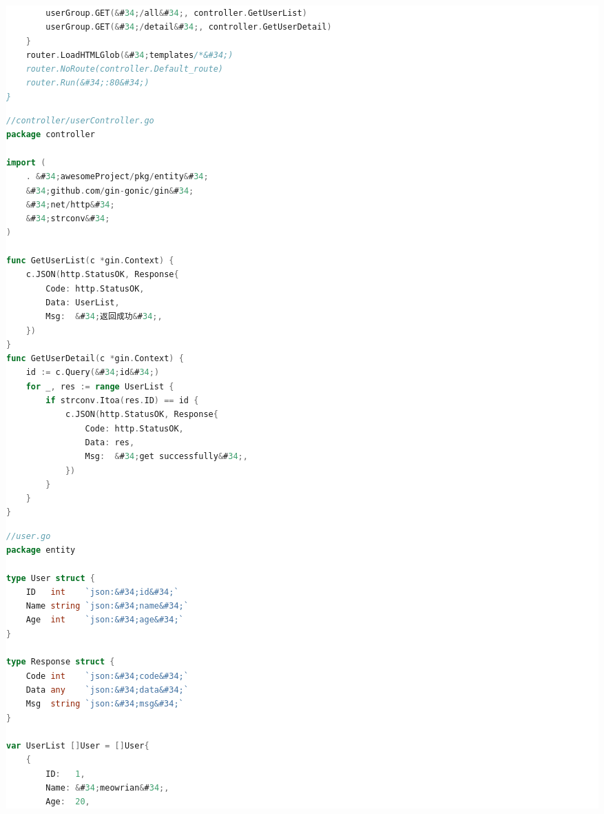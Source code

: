 ```go
		userGroup.GET(&#34;/all&#34;, controller.GetUserList)
		userGroup.GET(&#34;/detail&#34;, controller.GetUserDetail)
	}
	router.LoadHTMLGlob(&#34;templates/*&#34;)
	router.NoRoute(controller.Default_route)
	router.Run(&#34;:80&#34;)
}

```

```go
//controller/userController.go
package controller

import (
	. &#34;awesomeProject/pkg/entity&#34;
	&#34;github.com/gin-gonic/gin&#34;
	&#34;net/http&#34;
	&#34;strconv&#34;
)

func GetUserList(c *gin.Context) {
	c.JSON(http.StatusOK, Response{
		Code: http.StatusOK,
		Data: UserList,
		Msg:  &#34;返回成功&#34;,
	})
}
func GetUserDetail(c *gin.Context) {
	id := c.Query(&#34;id&#34;)
	for _, res := range UserList {
		if strconv.Itoa(res.ID) == id {
			c.JSON(http.StatusOK, Response{
				Code: http.StatusOK,
				Data: res,
				Msg:  &#34;get successfully&#34;,
			})
		}
	}
}

```

```go
//user.go
package entity

type User struct {
	ID   int    `json:&#34;id&#34;`
	Name string `json:&#34;name&#34;`
	Age  int    `json:&#34;age&#34;`
}

type Response struct {
	Code int    `json:&#34;code&#34;`
	Data any    `json:&#34;data&#34;`
	Msg  string `json:&#34;msg&#34;`
}

var UserList []User = []User{
	{
		ID:   1,
		Name: &#34;meowrian&#34;,
		Age:  20,
```